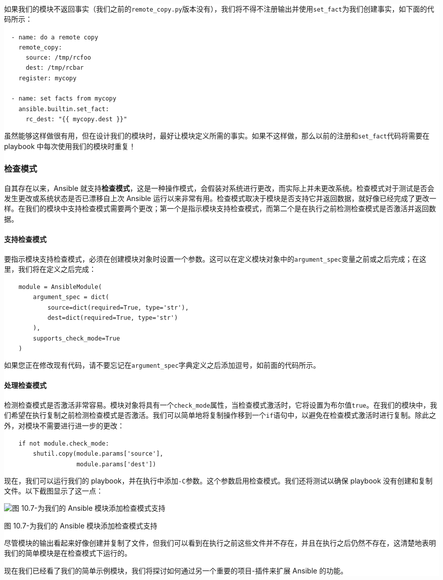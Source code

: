 如果我们的模块不返回事实（我们之前的`remote_copy.py`版本没有），我们将不得不注册输出并使用`set_fact`为我们创建事实，如下面的代码所示：

```
  - name: do a remote copy 
    remote_copy: 
      source: /tmp/rcfoo 
      dest: /tmp/rcbar 
    register: mycopy 

  - name: set facts from mycopy 
    ansible.builtin.set_fact: 
      rc_dest: "{{ mycopy.dest }}" 
```

虽然能够这样做很有用，但在设计我们的模块时，最好让模块定义所需的事实。如果不这样做，那么以前的注册和`set_fact`代码将需要在 playbook 中每次使用我们的模块时重复！

### 检查模式

自其存在以来，Ansible 就支持**检查模式**，这是一种操作模式，会假装对系统进行更改，而实际上并未更改系统。检查模式对于测试是否会发生更改或系统状态是否已漂移自上次 Ansible 运行以来非常有用。检查模式取决于模块是否支持它并返回数据，就好像已经完成了更改一样。在我们的模块中支持检查模式需要两个更改；第一个是指示模块支持检查模式，而第二个是在执行之前检测检查模式是否激活并返回数据。

#### 支持检查模式

要指示模块支持检查模式，必须在创建模块对象时设置一个参数。这可以在定义模块对象中的`argument_spec`变量之前或之后完成；在这里，我们将在定义之后完成：

```
    module = AnsibleModule( 
        argument_spec = dict( 
            source=dict(required=True, type='str'), 
            dest=dict(required=True, type='str') 
        ), 
        supports_check_mode=True 
    ) 
```

如果您正在修改现有代码，请不要忘记在`argument_spec`字典定义之后添加逗号，如前面的代码所示。

#### 处理检查模式

检测检查模式是否激活非常容易。模块对象将具有一个`check_mode`属性，当检查模式激活时，它将设置为布尔值`true`。在我们的模块中，我们希望在执行复制之前检测检查模式是否激活。我们可以简单地将复制操作移到一个`if`语句中，以避免在检查模式激活时进行复制。除此之外，对模块不需要进行进一步的更改：

```
    if not module.check_mode: 
        shutil.copy(module.params['source'], 
                    module.params['dest']) 
```

现在，我们可以运行我们的 playbook，并在执行中添加`-C`参数。这个参数启用检查模式。我们还将测试以确保 playbook 没有创建和复制文件。以下截图显示了这一点：

![图 10.7-为我们的 Ansible 模块添加检查模式支持](https://github.com/OpenDocCN/freelearn-devops-pt2-zh/raw/master/docs/ms-asb-4e/img/B17462_10_07.jpg)

图 10.7-为我们的 Ansible 模块添加检查模式支持

尽管模块的输出看起来好像创建并复制了文件，但我们可以看到在执行之前这些文件并不存在，并且在执行之后仍然不存在，这清楚地表明我们的简单模块是在检查模式下运行的。

现在我们已经看了我们的简单示例模块，我们将探讨如何通过另一个重要的项目-插件来扩展 Ansible 的功能。
